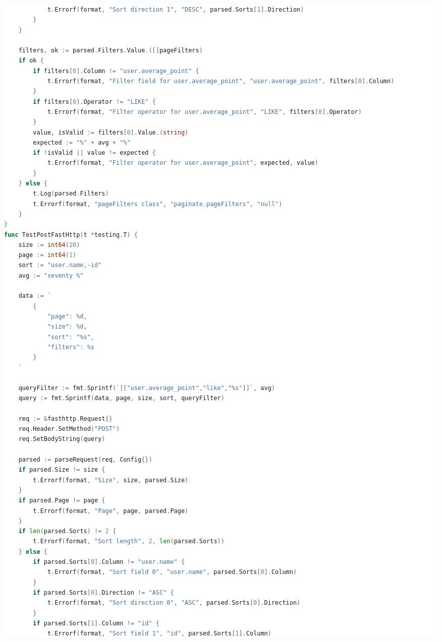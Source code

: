 ````go
			t.Errorf(format, "Sort direction 1", "DESC", parsed.Sorts[1].Direction)
		}
	}

	filters, ok := parsed.Filters.Value.([]pageFilters)
	if ok {
		if filters[0].Column != "user.average_point" {
			t.Errorf(format, "Filter field for user.average_point", "user.average_point", filters[0].Column)
		}
		if filters[0].Operator != "LIKE" {
			t.Errorf(format, "Filter operator for user.average_point", "LIKE", filters[0].Operator)
		}
		value, isValid := filters[0].Value.(string)
		expected := "%" + avg + "%"
		if !isValid || value != expected {
			t.Errorf(format, "Filter operator for user.average_point", expected, value)
		}
	} else {
		t.Log(parsed.Filters)
		t.Errorf(format, "pageFilters class", "paginate.pageFilters", "null")
	}
}
func TestPostFastHttp(t *testing.T) {
	size := int64(20)
	page := int64(1)
	sort := "user.name,-id"
	avg := "seventy %"

	data := `
		{
			"page": %d,
			"size": %d,
			"sort": "%s",
			"filters": %s
		}
	`

	queryFilter := fmt.Sprintf(`[["user.average_point","like","%s"]]`, avg)
	query := fmt.Sprintf(data, page, size, sort, queryFilter)

	req := &fasthttp.Request{}
	req.Header.SetMethod("POST")
	req.SetBodyString(query)

	parsed := parseRequest(req, Config{})
	if parsed.Size != size {
		t.Errorf(format, "Size", size, parsed.Size)
	}
	if parsed.Page != page {
		t.Errorf(format, "Page", page, parsed.Page)
	}
	if len(parsed.Sorts) != 2 {
		t.Errorf(format, "Sort length", 2, len(parsed.Sorts))
	} else {
		if parsed.Sorts[0].Column != "user.name" {
			t.Errorf(format, "Sort field 0", "user.name", parsed.Sorts[0].Column)
		}
		if parsed.Sorts[0].Direction != "ASC" {
			t.Errorf(format, "Sort direction 0", "ASC", parsed.Sorts[0].Direction)
		}
		if parsed.Sorts[1].Column != "id" {
			t.Errorf(format, "Sort field 1", "id", parsed.Sorts[1].Column)
````